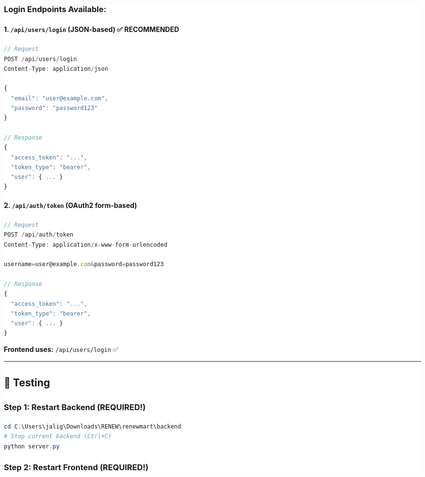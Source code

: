 ### Login Endpoints Available:

#### 1. `/api/users/login` (JSON-based) ✅ **RECOMMENDED**
```javascript
// Request
POST /api/users/login
Content-Type: application/json

{
  "email": "user@example.com",
  "password": "password123"
}

// Response
{
  "access_token": "...",
  "token_type": "bearer",
  "user": { ... }
}
```

#### 2. `/api/auth/token` (OAuth2 form-based)
```javascript
// Request
POST /api/auth/token
Content-Type: application/x-www-form-urlencoded

username=user@example.com&password=password123

// Response
{
  "access_token": "...",
  "token_type": "bearer",
  "user": { ... }
}
```

**Frontend uses:** `/api/users/login` ✅

---

## 🧪 Testing

### Step 1: Restart Backend (REQUIRED!)

```powershell
cd C:\Users\jalig\Downloads\RENEW\renewmart\backend
# Stop current backend (Ctrl+C)
python server.py
```

### Step 2: Restart Frontend (REQUIRED!)
